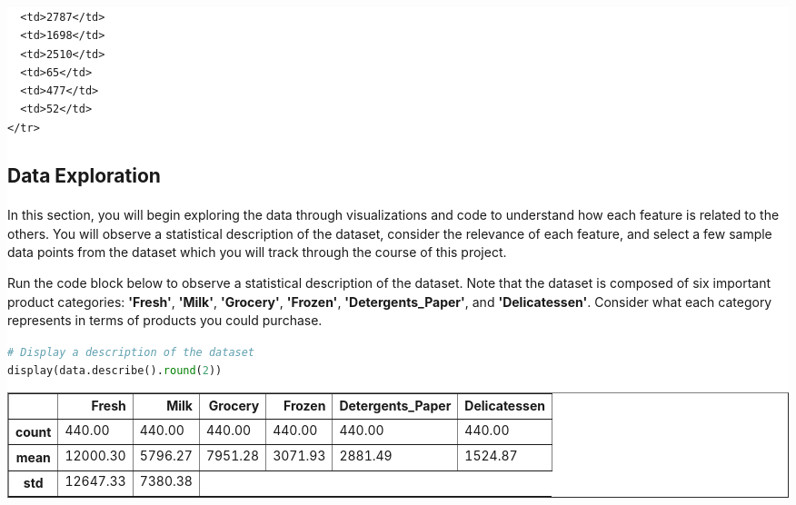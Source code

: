       <td>2787</td>
      <td>1698</td>
      <td>2510</td>
      <td>65</td>
      <td>477</td>
      <td>52</td>
    </tr>
  </tbody>
</table>
</div>


## Data Exploration
In this section, you will begin exploring the data through visualizations and code to understand how each feature is related to the others. You will observe a statistical description of the dataset, consider the relevance of each feature, and select a few sample data points from the dataset which you will track through the course of this project.

Run the code block below to observe a statistical description of the dataset. Note that the dataset is composed of six important product categories: **'Fresh'**, **'Milk'**, **'Grocery'**, **'Frozen'**, **'Detergents_Paper'**, and **'Delicatessen'**. Consider what each category represents in terms of products you could purchase.


```python
# Display a description of the dataset
display(data.describe().round(2))
```


<div>
<table border="1" class="dataframe">
  <thead>
    <tr style="text-align: right;">
      <th></th>
      <th>Fresh</th>
      <th>Milk</th>
      <th>Grocery</th>
      <th>Frozen</th>
      <th>Detergents_Paper</th>
      <th>Delicatessen</th>
    </tr>
  </thead>
  <tbody>
    <tr>
      <th>count</th>
      <td>440.00</td>
      <td>440.00</td>
      <td>440.00</td>
      <td>440.00</td>
      <td>440.00</td>
      <td>440.00</td>
    </tr>
    <tr>
      <th>mean</th>
      <td>12000.30</td>
      <td>5796.27</td>
      <td>7951.28</td>
      <td>3071.93</td>
      <td>2881.49</td>
      <td>1524.87</td>
    </tr>
    <tr>
      <th>std</th>
      <td>12647.33</td>
      <td>7380.38</td>